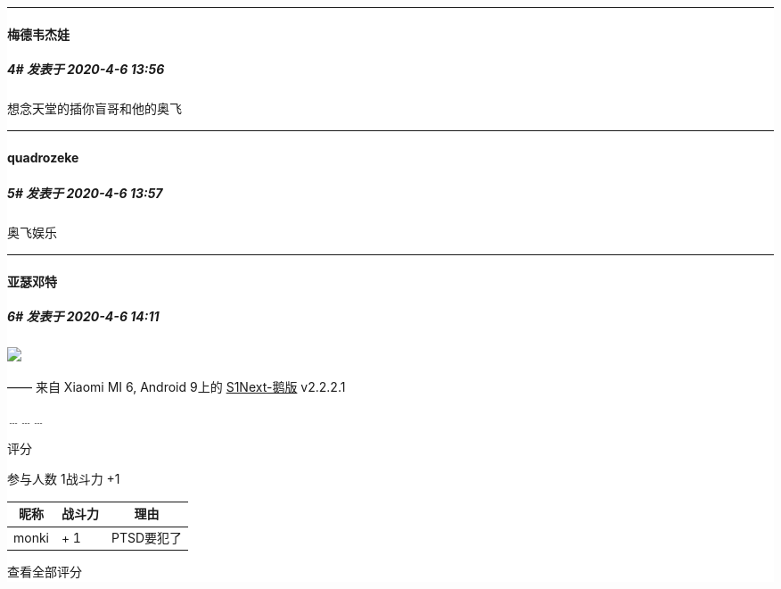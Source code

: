 





*****

####  梅德韦杰娃  
##### 4#       发表于 2020-4-6 13:56




想念天堂的插你盲哥和他的奥飞







*****

####  quadrozeke  
##### 5#       发表于 2020-4-6 13:57




奥飞娱乐







*****

####  亚瑟邓特  
##### 6#       发表于 2020-4-6 14:11



<img src="https://static.saraba1st.com/image/smiley/carton2017/282.png" referrerpolicy="no-referrer">

—— 来自 Xiaomi MI 6, Android 9上的 [S1Next-鹅版](https://github.com/ykrank/S1-Next/releases) v2.2.2.1



﹍﹍﹍

评分





 参与人数 1战斗力 +1

|昵称|战斗力|理由|
|----|---|---|
| monki| + 1|PTSD要犯了|



查看全部评分
